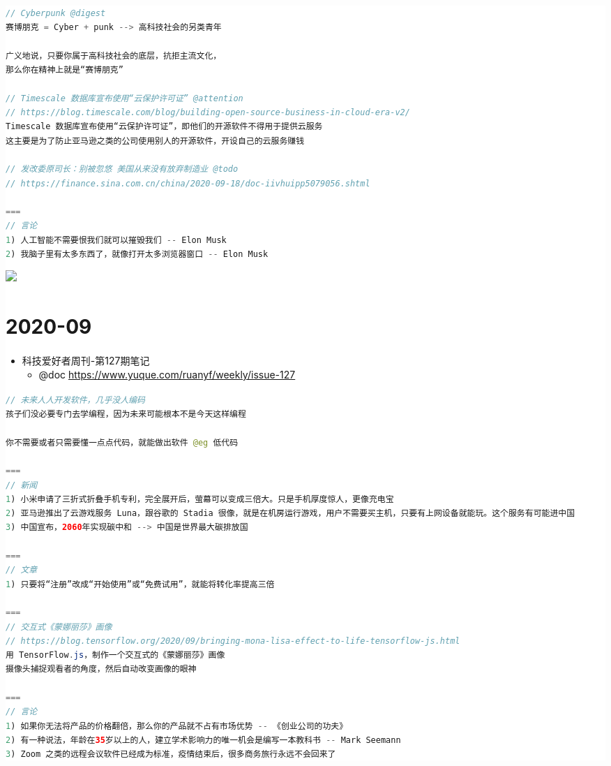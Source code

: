 ```java
// Cyberpunk @digest
赛博朋克 = Cyber + punk --> 高科技社会的另类青年

广义地说，只要你属于高科技社会的底层，抗拒主流文化，
那么你在精神上就是“赛博朋克”

// Timescale 数据库宣布使用“云保护许可证” @attention
// https://blog.timescale.com/blog/building-open-source-business-in-cloud-era-v2/
Timescale 数据库宣布使用“云保护许可证”，即他们的开源软件不得用于提供云服务
这主要是为了防止亚马逊之类的公司使用别人的开源软件，开设自己的云服务赚钱

// 发改委原司长：别被忽悠 美国从来没有放弃制造业 @todo
// https://finance.sina.com.cn/china/2020-09-18/doc-iivhuipp5079056.shtml

===
// 言论
1) 人工智能不需要恨我们就可以摧毁我们 -- Elon Musk
2) 我脑子里有太多东西了，就像打开太多浏览器窗口 -- Elon Musk
```

![](https://luo0412.oss-cn-hangzhou.aliyuncs.com/static/images/travel/jzt.jpg)  

# 2020-09

- 科技爱好者周刊-第127期笔记
  - @doc https://www.yuque.com/ruanyf/weekly/issue-127

```java
// 未来人人开发软件，几乎没人编码
孩子们没必要专门去学编程，因为未来可能根本不是今天这样编程

你不需要或者只需要懂一点点代码，就能做出软件 @eg 低代码

===
// 新闻
1) 小米申请了三折式折叠手机专利，完全展开后，萤幕可以变成三倍大。只是手机厚度惊人，更像充电宝
2) 亚马逊推出了云游戏服务 Luna，跟谷歌的 Stadia 很像，就是在机房运行游戏，用户不需要买主机，只要有上网设备就能玩。这个服务有可能进中国
3) 中国宣布，2060年实现碳中和 --> 中国是世界最大碳排放国

===
// 文章
1) 只要将“注册”改成“开始使用”或“免费试用”，就能将转化率提高三倍

===
// 交互式《蒙娜丽莎》画像
// https://blog.tensorflow.org/2020/09/bringing-mona-lisa-effect-to-life-tensorflow-js.html
用 TensorFlow.js，制作一个交互式的《蒙娜丽莎》画像
摄像头捕捉观看者的角度，然后自动改变画像的眼神

===
// 言论
1) 如果你无法将产品的价格翻倍，那么你的产品就不占有市场优势 -- 《创业公司的功夫》
2) 有一种说法，年龄在35岁以上的人，建立学术影响力的唯一机会是编写一本教科书 -- Mark Seemann
3) Zoom 之类的远程会议软件已经成为标准，疫情结束后，很多商务旅行永远不会回来了
```
